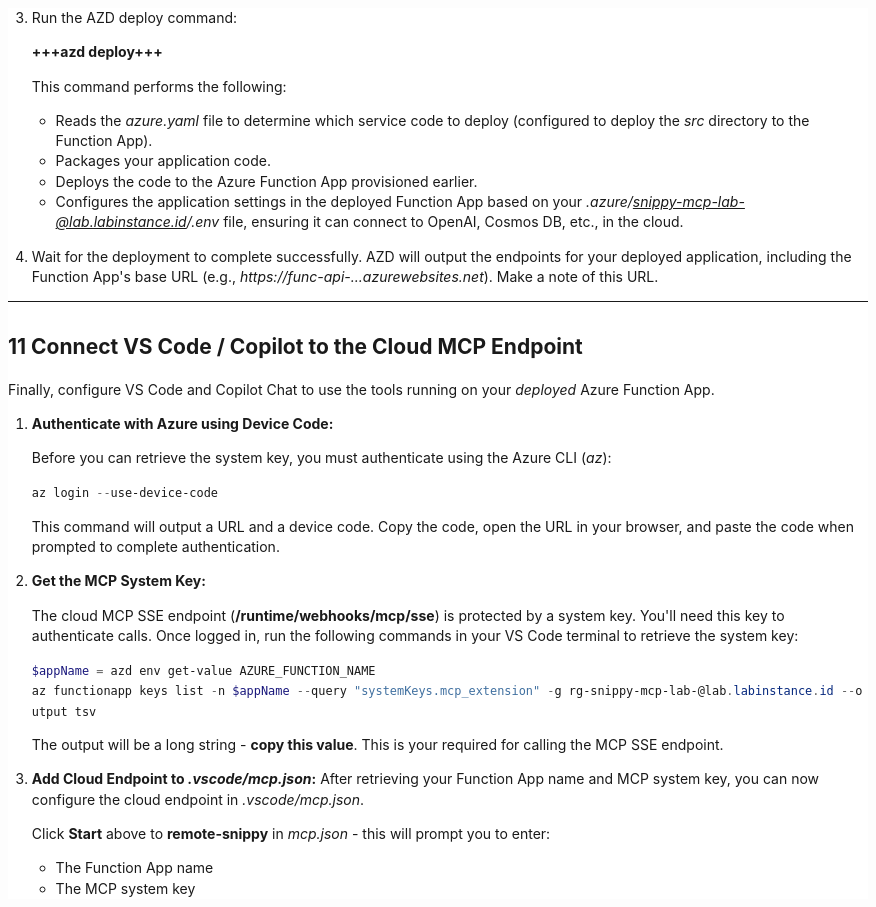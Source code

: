 3.  Run the AZD deploy command:
    
    **+++azd deploy+++**

    This command performs the following:

      * Reads the *azure.yaml* file to determine which service code to deploy (configured to deploy the *src* directory to the Function App).
      * Packages your application code.
      * Deploys the code to the Azure Function App provisioned earlier.
      * Configures the application settings in the deployed Function App based on your *.azure/snippy-mcp-lab-@lab.labinstance.id/.env* file, ensuring it can connect to OpenAI, Cosmos DB, etc., in the cloud.

4.  Wait for the deployment to complete successfully. AZD will output the endpoints for your deployed application, including the Function App's base URL (e.g., *https://func-api-...azurewebsites.net*). Make a note of this URL.

---

## 11 Connect VS Code / Copilot to the Cloud MCP Endpoint

Finally, configure VS Code and Copilot Chat to use the tools running on your *deployed* Azure Function App.

1. **Authenticate with Azure using Device Code:**

   Before you can retrieve the system key, you must authenticate using the Azure CLI (*az*):

    ```powershell
    az login --use-device-code
    ```

    This command will output a URL and a device code. Copy the code, open the URL in your browser, and paste the code when prompted to complete authentication.

2. **Get the MCP System Key:**

    The cloud MCP SSE endpoint (**/runtime/webhooks/mcp/sse**) is protected by a system key. You'll need this key to authenticate calls. Once logged in, run the following commands in your VS Code terminal to retrieve the system key:

    ```powershell
    $appName = azd env get-value AZURE_FUNCTION_NAME
    az functionapp keys list -n $appName --query "systemKeys.mcp_extension" -g rg-snippy-mcp-lab-@lab.labinstance.id --output tsv
    ```

   The output will be a long string - **copy this value**. This is your **<system-key>** required for calling the MCP SSE endpoint.

3. **Add Cloud Endpoint to *.vscode/mcp.json*:** After retrieving your Function App name and MCP system key, you can now configure the cloud endpoint in *.vscode/mcp.json*.

   Click **Start** above to **remote-snippy** in *mcp.json* - this will prompt you to enter:

   * The Function App name
   * The MCP system key
